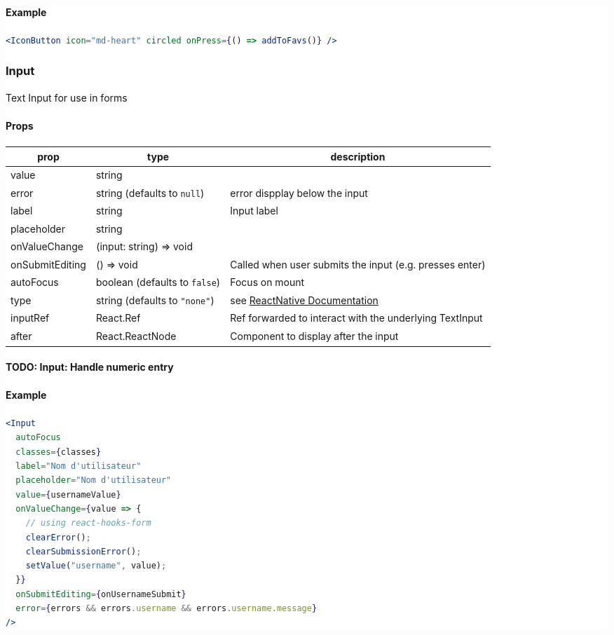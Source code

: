 
#### Example

```jsx
<IconButton icon="md-heart" circled onPress={() => addToFavs()} />
```

### Input

Text Input for use in forms

#### Props

| prop            | type                          | description                                                                             |
| --------------- | ----------------------------- | --------------------------------------------------------------------------------------- |
| value           | string                        |                                                                                         |
| error           | string (defaults to `null`)   | error dispplay below the input                                                          |
| label           | string                        | Input label                                                                             |
| placeholder     | string                        |                                                                                         |
| onValueChange   | (input: string) => void       |                                                                                         |
| onSubmitEditing | () => void                    | Called when user submits the input (e.g. presses enter)                                 |
| autoFocus       | boolean (defaults to `false`) | Focus on mount                                                                          |
| type            | string (defaults to `"none"`) | see [ReactNative Documentation](https://reactnative.dev/docs/textinput#textcontenttype) |
| inputRef        | React.Ref                     | Ref forwarded to interact with the underlying TextInput                                 |
| after           | React.ReactNode               | Component to display after the input                                                    |

#### TODO: Input: Handle numeric entry

#### Example

```jsx
<Input
  autoFocus
  classes={classes}
  label="Nom d'utilisateur"
  placeholder="Nom d'utilisateur"
  value={usernameValue}
  onValueChange={value => {
    // using react-hooks-form
    clearError();
    clearSubmissionError();
    setValue("username", value);
  }}
  onSubmitEditing={onUsernameSubmit}
  error={errors && errors.username && errors.username.message}
/>
```
